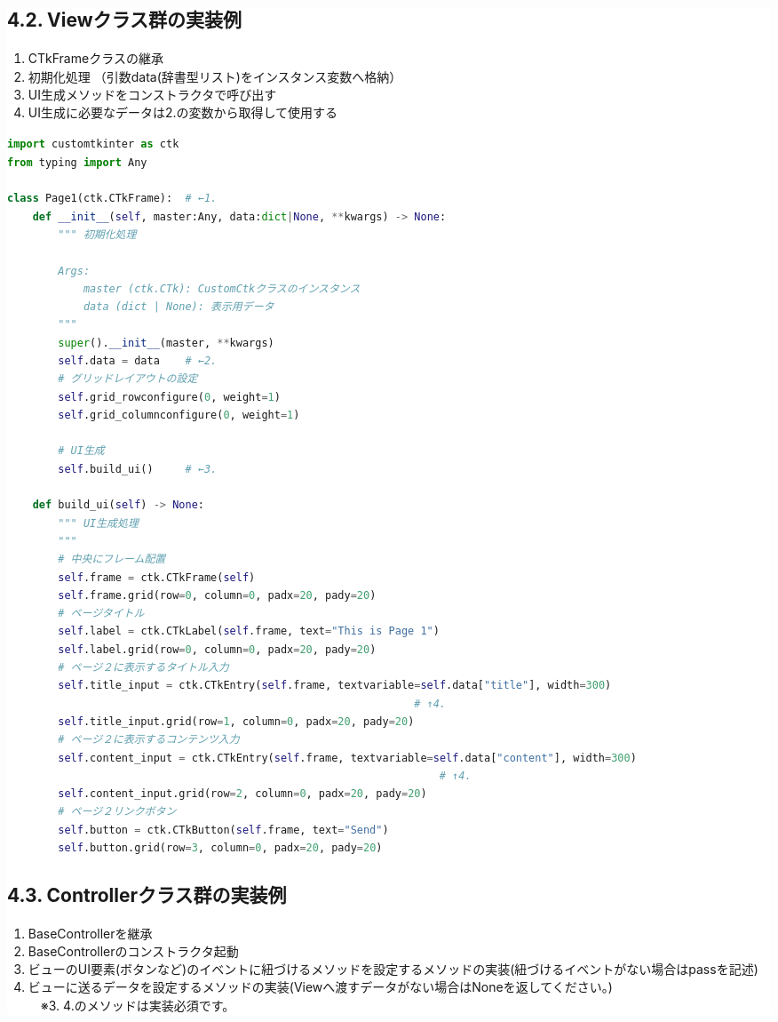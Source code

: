 ## 4.2. Viewクラス群の実装例
1. CTkFrameクラスの継承
2. 初期化処理 （引数data(辞書型リスト)をインスタンス変数へ格納）
3. UI生成メソッドをコンストラクタで呼び出す
4. UI生成に必要なデータは2.の変数から取得して使用する
``` python
import customtkinter as ctk
from typing import Any

class Page1(ctk.CTkFrame):  # ←1.
    def __init__(self, master:Any, data:dict|None, **kwargs) -> None:
        """ 初期化処理

        Args:
            master (ctk.CTk): CustomCtkクラスのインスタンス
            data (dict | None): 表示用データ
        """
        super().__init__(master, **kwargs)
        self.data = data    # ←2.
        # グリッドレイアウトの設定
        self.grid_rowconfigure(0, weight=1)
        self.grid_columnconfigure(0, weight=1)
        
        # UI生成
        self.build_ui()     # ←3.

    def build_ui(self) -> None:
        """ UI生成処理
        """
        # 中央にフレーム配置
        self.frame = ctk.CTkFrame(self)
        self.frame.grid(row=0, column=0, padx=20, pady=20)
        # ページタイトル
        self.label = ctk.CTkLabel(self.frame, text="This is Page 1")
        self.label.grid(row=0, column=0, padx=20, pady=20)
        # ページ２に表示するタイトル入力
        self.title_input = ctk.CTkEntry(self.frame, textvariable=self.data["title"], width=300)
                                                                # ↑4.
        self.title_input.grid(row=1, column=0, padx=20, pady=20)
        # ページ２に表示するコンテンツ入力
        self.content_input = ctk.CTkEntry(self.frame, textvariable=self.data["content"], width=300)
                                                                    # ↑4.
        self.content_input.grid(row=2, column=0, padx=20, pady=20)
        # ページ２リンクボタン
        self.button = ctk.CTkButton(self.frame, text="Send")
        self.button.grid(row=3, column=0, padx=20, pady=20)
```
## 4.3. Controllerクラス群の実装例
1. BaseControllerを継承
2. BaseControllerのコンストラクタ起動
3. ビューのUI要素(ボタンなど)のイベントに紐づけるメソッドを設定するメソッドの実装(紐づけるイベントがない場合はpassを記述)
4. ビューに送るデータを設定するメソッドの実装(Viewへ渡すデータがない場合はNoneを返してください。)
<br>　※3. 4.のメソッドは実装必須です。
